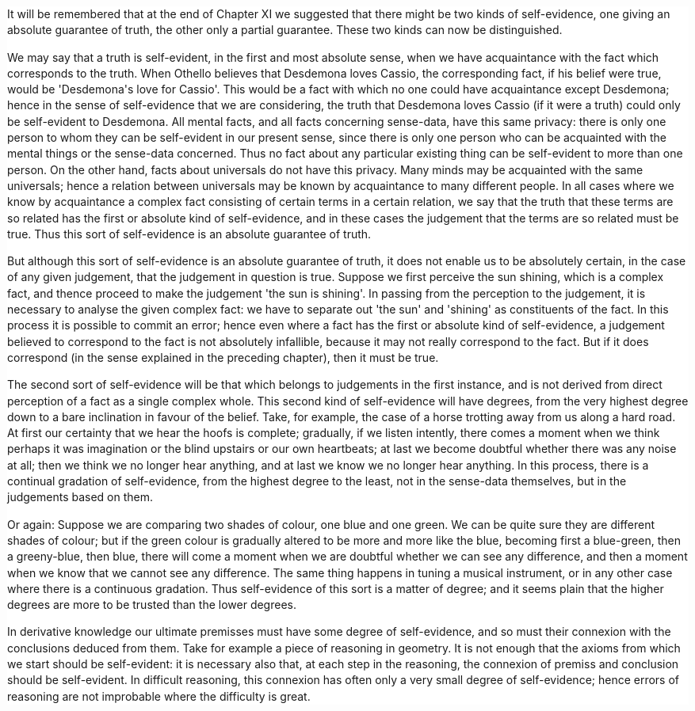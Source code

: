 It will be remembered that at the end of Chapter XI we suggested that there might be two kinds of self-evidence, one giving an absolute guarantee of truth, the other only a partial guarantee. These two kinds can now be distinguished.

We may say that a truth is self-evident, in the first and most absolute sense, when we have acquaintance with the fact which corresponds to the truth. When Othello believes that Desdemona loves Cassio, the corresponding fact, if his belief were true, would be 'Desdemona's love for Cassio'. This would be a fact with which no one could have acquaintance except Desdemona; hence in the sense of self-evidence that we are considering, the truth that Desdemona loves Cassio (if it were a truth) could only be self-evident to Desdemona. All mental facts, and all facts concerning sense-data, have this same privacy: there is only one person to whom they can be self-evident in our present sense, since there is only one person who can be acquainted with the mental things or the sense-data concerned. Thus no fact about any particular existing thing can be self-evident to more than one person. On the other hand, facts about universals do not have this privacy. Many minds may be acquainted with the same universals; hence a relation between universals may be known by acquaintance to many different people. In all cases where we know by acquaintance a complex fact consisting of certain terms in a certain relation, we say that the truth that these terms are so related has the first or absolute kind of self-evidence, and in these cases the judgement that the terms are so related must be true. Thus this sort of self-evidence is an absolute guarantee of truth.

But although this sort of self-evidence is an absolute guarantee of truth, it does not enable us to be absolutely certain, in the case of any given judgement, that the judgement in question is true. Suppose we first perceive the sun shining, which is a complex fact, and thence proceed to make the judgement 'the sun is shining'. In passing from the perception to the judgement, it is necessary to analyse the given complex fact: we have to separate out 'the sun' and 'shining' as constituents of the fact. In this process it is possible to commit an error; hence even where a fact has the first or absolute kind of self-evidence, a judgement believed to correspond to the fact is not absolutely infallible, because it may not really correspond to the fact. But if it does correspond (in the sense explained in the preceding chapter), then it must be true.

The second sort of self-evidence will be that which belongs to judgements in the first instance, and is not derived from direct perception of a fact as a single complex whole. This second kind of self-evidence will have degrees, from the very highest degree down to a bare inclination in favour of the belief. Take, for example, the case of a horse trotting away from us along a hard road. At first our certainty that we hear the hoofs is complete; gradually, if we listen intently, there comes a moment when we think perhaps it was imagination or the blind upstairs or our own heartbeats; at last we become doubtful whether there was any noise at all; then we think we no longer hear anything, and at last we know we no longer hear anything. In this process, there is a continual gradation of self-evidence, from the highest degree to the least, not in the sense-data themselves, but in the judgements based on them.

Or again: Suppose we are comparing two shades of colour, one blue and one green. We can be quite sure they are different shades of colour; but if the green colour is gradually altered to be more and more like the blue, becoming first a blue-green, then a greeny-blue, then blue, there will come a moment when we are doubtful whether we can see any difference, and then a moment when we know that we cannot see any difference. The same thing happens in tuning a musical instrument, or in any other case where there is a continuous gradation. Thus self-evidence of this sort is a matter of degree; and it seems plain that the higher degrees are more to be trusted than the lower degrees.

In derivative knowledge our ultimate premisses must have some degree of self-evidence, and so must their connexion with the conclusions deduced from them. Take for example a piece of reasoning in geometry. It is not enough that the axioms from which we start should be self-evident: it is necessary also that, at each step in the reasoning, the connexion of premiss and conclusion should be self-evident. In difficult reasoning, this connexion has often only a very small degree of self-evidence; hence errors of reasoning are not improbable where the difficulty is great.
